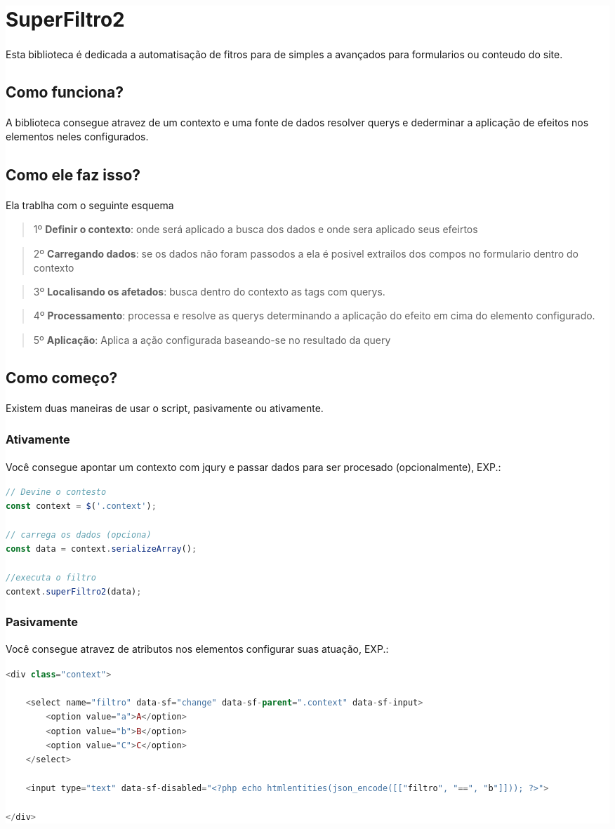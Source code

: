 # SuperFiltro2

Esta biblioteca é dedicada a automatisação de fitros para de simples a avançados para formularios ou conteudo do site.

## Como funciona?

A biblioteca consegue atravez de um contexto e uma fonte de dados resolver querys e dederminar a aplicação de efeitos nos elementos neles configurados.

## Como ele faz isso?

Ela trablha com o seguinte esquema

> 1º **Definir o contexto**: onde será aplicado a busca dos dados e onde sera aplicado seus efeirtos

> 2º **Carregando dados**: se os dados não foram passodos a ela é posivel extrailos dos compos no formulario dentro do contexto

> 3º **Localisando os afetados**: busca dentro do contexto as tags com querys.

> 4º **Processamento**: processa e resolve as querys determinando a aplicação do efeito em cima do elemento configurado.

> 5º **Aplicação**: Aplica a ação configurada baseando-se no resultado da query

## Como começo?

Existem duas maneiras de usar o script, pasivamente ou ativamente.

### Ativamente

Você consegue apontar um contexto com jqury e passar dados para ser procesado (opcionalmente), EXP.:

````javascript
// Devine o contesto
const context = $('.context');

// carrega os dados (opciona)
const data = context.serializeArray();

//executa o filtro
context.superFiltro2(data);
````

### Pasivamente

Você consegue atravez de atributos nos elementos configurar suas atuação, EXP.:

````php
<div class="context">

    <select name="filtro" data-sf="change" data-sf-parent=".context" data-sf-input>
        <option value="a">A</option>
        <option value="b">B</option>
        <option value="C">C</option>
    </select>

    <input type="text" data-sf-disabled="<?php echo htmlentities(json_encode([["filtro", "==", "b"]])); ?>">

</div>
````
